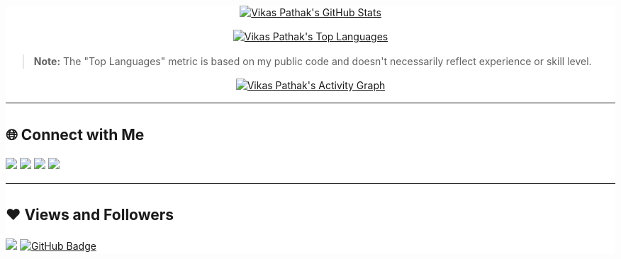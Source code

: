 <p align="center">
    <a href="https://github.com/Vikas-Pathak-123/github-readme-stats"><img alt="Vikas Pathak's GitHub Stats" src="https://github-readme-stats.vercel.app/api?username=Vikas-Pathak-123&show_icons=true&count_private=true&theme=react&hide_border=true&bg_color=0D1117" /></a>
</p>

<p align="center">
    <a href="https://github.com/Vikas-Pathak-123/github-readme-stats"><img alt="Vikas Pathak's Top Languages" src="https://github-readme-stats.vercel.app/api/top-langs/?username=Vikas-Pathak-123&langs_count=8&count_private=true&layout=compact&theme=react&hide_border=true&bg_color=0D1117" /></a>
</p>

> **Note:** The "Top Languages" metric is based on my public code and doesn't necessarily reflect experience or skill level.

<p align="center">
    <a href="https://github.com/Vikas-Pathak-123/github-readme-activity-graph">
        <img alt="Vikas Pathak's Activity Graph" src="https://github-readme-activity-graph.cyclic.app/graph?username=Vikas-Pathak-123&bg_color=0D1117&color=5BCDEC&line=5BCDEC&point=FFFFFF&hide_border=true" />
    </a>
</p>

---

## 🌐 Connect with Me

<p align="left">
    <a href="https://www.linkedin.com/in/vikas-pathak/" target="_blank"><img src="https://img.icons8.com/fluent/48/000000/linkedin.png"/></a>
    <a href="https://twitter.com/vikaspathak" target="_blank"><img src="https://img.icons8.com/fluent/48/000000/twitter.png"/></a>
    <a href="https://www.instagram.com/vikaspathak" target="_blank"><img src="https://img.icons8.com/fluent/48/000000/instagram-new.png"/></a>
    <a href="https://www.youtube.com/channel/UC12345678" target="_blank"><img src="https://img.icons8.com/color/48/000000/youtube-play.png"/></a>
</p>

---

## ❤ Views and Followers

<p>
    <img src="https://komarev.com/ghpvc/?username=Vikas-Pathak-123&style=flat-square">
    <a href="https://github.com/Vikas-Pathak-123?tab=followers">
        <img src="https://img.shields.io/github/followers/Vikas-Pathak-123?label=Followers&style=social" alt="GitHub Badge">
    </a>
</p>
